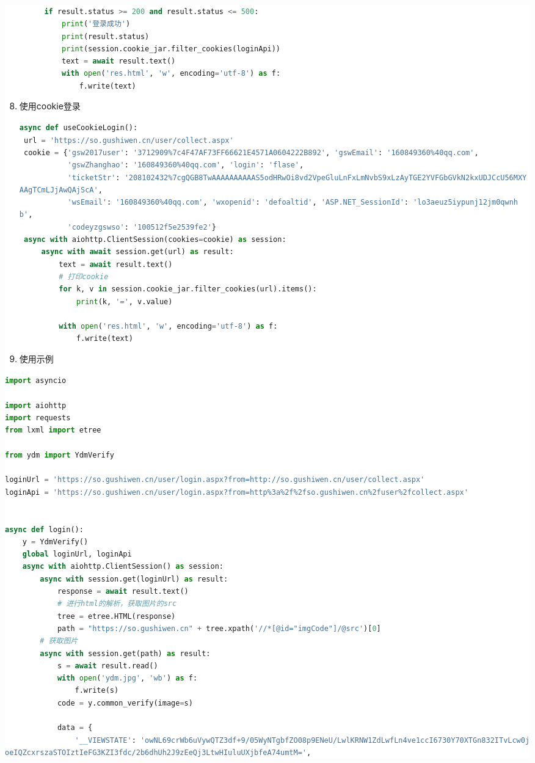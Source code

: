    ```python {.line-numbers}
            if result.status >= 200 and result.status <= 500:
                print('登录成功')
                print(result.status)
                print(session.cookie_jar.filter_cookies(loginApi))
                text = await result.text()
                with open('res.html', 'w', encoding='utf-8') as f:
                    f.write(text)
   ```
8. 使用cookie登录
   ```python {.line-numbers}
   async def useCookieLogin():
    url = 'https://so.gushiwen.cn/user/collect.aspx'
    cookie = {'gsw2017user': '3712909%7c4F47AF73FF66621E4571A0604222B892', 'gswEmail': '160849360%40qq.com',
              'gswZhanghao': '160849360%40qq.com', 'login': 'flase',
              'ticketStr': '208102432%7cgQGB8TwAAAAAAAAAAS5odHRwOi8vd2VpeGluLnFxLmNvbS9xLzAyTGE2YVFGbGVkN2kxUDJCcU56MXYAAgTCmLJjAwQAjScA',
              'wsEmail': '160849360%40qq.com', 'wxopenid': 'defoaltid', 'ASP.NET_SessionId': 'lo3aeuz5iypunj12jm0qwnhb',
              'codeyzgswso': '100512f5e2539fe2'}
    async with aiohttp.ClientSession(cookies=cookie) as session:
        async with await session.get(url) as result:
            text = await result.text()
			# 打印cookie
            for k, v in session.cookie_jar.filter_cookies(url).items():
                print(k, '=', v.value)

            with open('res.html', 'w', encoding='utf-8') as f:
                f.write(text)
   ```
9. 使用示例
```python {.line-numbers}
import asyncio

import aiohttp
import requests
from lxml import etree

from ydm import YdmVerify

loginUrl = 'https://so.gushiwen.cn/user/login.aspx?from=http://so.gushiwen.cn/user/collect.aspx'
loginApi = 'https://so.gushiwen.cn/user/login.aspx?from=http%3a%2f%2fso.gushiwen.cn%2fuser%2fcollect.aspx'


async def login():
    y = YdmVerify()
    global loginUrl, loginApi
    async with aiohttp.ClientSession() as session:
        async with session.get(loginUrl) as result:
            response = await result.text()
            # 进行html的解析，获取图片的src
            tree = etree.HTML(response)
            path = "https://so.gushiwen.cn" + tree.xpath('//*[@id="imgCode"]/@src')[0]
        # 获取图片
        async with session.get(path) as result:
            s = await result.read()
            with open('ydm.jpg', 'wb') as f:
                f.write(s)
            code = y.common_verify(image=s)

            data = {
                '__VIEWSTATE': 'owNL69crWb6uVywQTZ3df+9/05WyNTgbfZO08p9ENeU/LwlKRNW1ZdLwfLn4ve1ccI6730Y70XTGn832ITvLcw0joeIQZcxrszaSTOIztIeFG3KZI3fdc/2b6dhUh2J9zEeQj3LtwHIuluUXjbfeA74umtM=',
```
